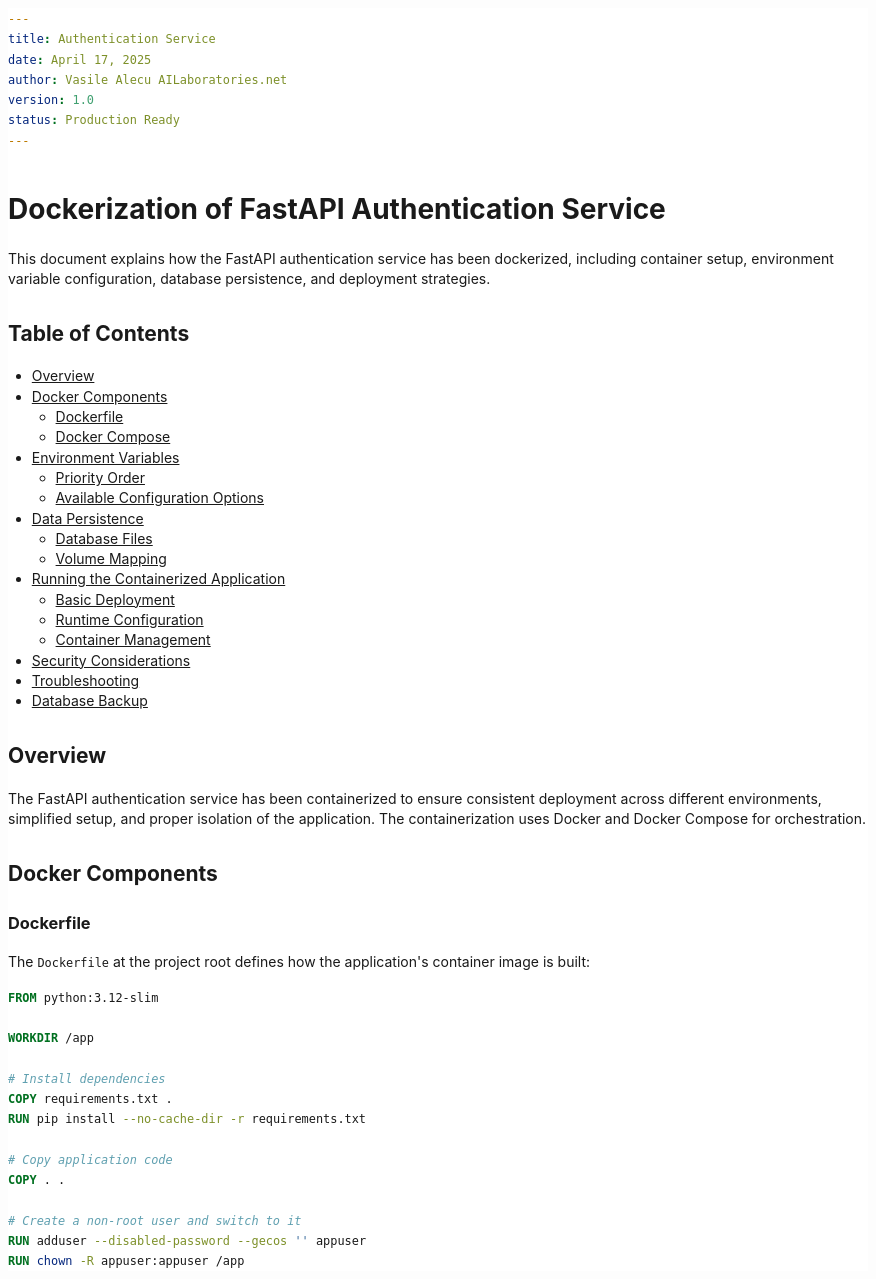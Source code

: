 ```yaml
---
title: Authentication Service
date: April 17, 2025
author: Vasile Alecu AILaboratories.net
version: 1.0
status: Production Ready
---
```


# Dockerization of FastAPI Authentication Service

This document explains how the FastAPI authentication service has been dockerized, including container setup, environment variable configuration, database persistence, and deployment strategies.

## Table of Contents

- [Overview](#overview)
- [Docker Components](#docker-components)
  - [Dockerfile](#dockerfile)
  - [Docker Compose](#docker-compose)
- [Environment Variables](#environment-variables)
  - [Priority Order](#priority-order)
  - [Available Configuration Options](#available-configuration-options)
- [Data Persistence](#data-persistence)
  - [Database Files](#database-files)
  - [Volume Mapping](#volume-mapping)
- [Running the Containerized Application](#running-the-containerized-application)
  - [Basic Deployment](#basic-deployment)
  - [Runtime Configuration](#runtime-configuration)
  - [Container Management](#container-management)
- [Security Considerations](#security-considerations)
- [Troubleshooting](#troubleshooting)
- [Database Backup](#database-backup)

## Overview

The FastAPI authentication service has been containerized to ensure consistent deployment across different environments, simplified setup, and proper isolation of the application. The containerization uses Docker and Docker Compose for orchestration.

## Docker Components

### Dockerfile

The `Dockerfile` at the project root defines how the application's container image is built:

```dockerfile
FROM python:3.12-slim

WORKDIR /app

# Install dependencies
COPY requirements.txt .
RUN pip install --no-cache-dir -r requirements.txt

# Copy application code
COPY . .

# Create a non-root user and switch to it
RUN adduser --disabled-password --gecos '' appuser
RUN chown -R appuser:appuser /app
```
